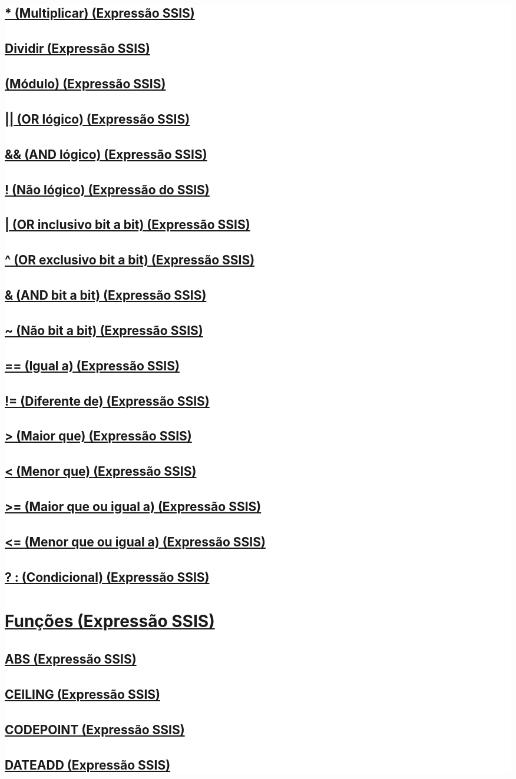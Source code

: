 ## [* (Multiplicar) (Expressão SSIS)](multiply-ssis-expression.md)  
## [Dividir (Expressão SSIS)](divide-ssis-expression.md)  
## [(Módulo) (Expressão SSIS)](modulo-ssis-expression.md)  
## [|| (OR lógico) (Expressão SSIS)](logical-or-ssis-expression.md)  
## [&& (AND lógico) (Expressão SSIS)](logical-and-ssis-expression.md)  
## [! (Não lógico) (Expressão do SSIS)](logical-not-ssis-expression.md)  
## [| (OR inclusivo bit a bit) (Expressão SSIS)](bitwise-inclusive-or-ssis-expression.md)  
## [^ (OR exclusivo bit a bit) (Expressão SSIS)](bitwise-exclusive-or-ssis-expression.md)  
## [& (AND bit a bit) (Expressão SSIS)](bitwise-and-ssis-expression.md)  
## [~ (Não bit a bit) (Expressão SSIS)](bitwise-not-ssis-expression.md)  
## [== (Igual a) (Expressão SSIS)](equal-ssis-expression.md)  
## [!= (Diferente de) (Expressão SSIS)](unequal-ssis-expression.md)  
## [> (Maior que) (Expressão SSIS)](greater-than-ssis-expression.md)  
## [< (Menor que) (Expressão SSIS)](less-than-ssis-expression.md)  
## [>= (Maior que ou igual a) (Expressão SSIS)](greater-than-or-equal-to-ssis-expression.md)  
## [<= (Menor que ou igual a) (Expressão SSIS)](less-than-or-equal-to-ssis-expression.md)  
## [? : (Condicional) (Expressão SSIS)](conditional-ssis-expression.md)  
# [Funções (Expressão SSIS)](functions-ssis-expression.md)  
## [ABS (Expressão SSIS)](abs-ssis-expression.md)  
## [CEILING (Expressão SSIS)](ceiling-ssis-expression.md)  
## [CODEPOINT (Expressão SSIS)](codepoint-ssis-expression.md)  
## [DATEADD (Expressão SSIS)](dateadd-ssis-expression.md)  